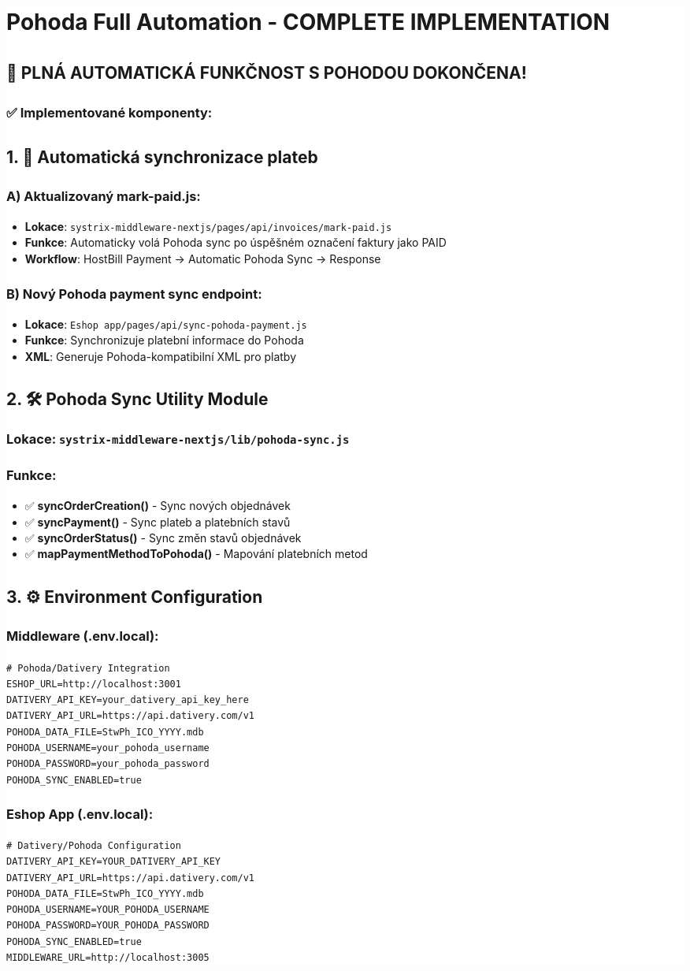 # Pohoda Full Automation - COMPLETE IMPLEMENTATION

## 🎉 **PLNÁ AUTOMATICKÁ FUNKČNOST S POHODOU DOKONČENA!**

### ✅ **Implementované komponenty:**

## 1. **🔄 Automatická synchronizace plateb**

### **A) Aktualizovaný mark-paid.js:**
- **Lokace**: `systrix-middleware-nextjs/pages/api/invoices/mark-paid.js`
- **Funkce**: Automaticky volá Pohoda sync po úspěšném označení faktury jako PAID
- **Workflow**: HostBill Payment → Automatic Pohoda Sync → Response

### **B) Nový Pohoda payment sync endpoint:**
- **Lokace**: `Eshop app/pages/api/sync-pohoda-payment.js`
- **Funkce**: Synchronizuje platební informace do Pohoda
- **XML**: Generuje Pohoda-kompatibilní XML pro platby

## 2. **🛠️ Pohoda Sync Utility Module**

### **Lokace**: `systrix-middleware-nextjs/lib/pohoda-sync.js`
### **Funkce**:
- ✅ **syncOrderCreation()** - Sync nových objednávek
- ✅ **syncPayment()** - Sync plateb a platebních stavů
- ✅ **syncOrderStatus()** - Sync změn stavů objednávek
- ✅ **mapPaymentMethodToPohoda()** - Mapování platebních metod

## 3. **⚙️ Environment Configuration**

### **Middleware (.env.local):**
```env
# Pohoda/Dativery Integration
ESHOP_URL=http://localhost:3001
DATIVERY_API_KEY=your_dativery_api_key_here
DATIVERY_API_URL=https://api.dativery.com/v1
POHODA_DATA_FILE=StwPh_ICO_YYYY.mdb
POHODA_USERNAME=your_pohoda_username
POHODA_PASSWORD=your_pohoda_password
POHODA_SYNC_ENABLED=true
```

### **Eshop App (.env.local):**
```env
# Dativery/Pohoda Configuration
DATIVERY_API_KEY=YOUR_DATIVERY_API_KEY
DATIVERY_API_URL=https://api.dativery.com/v1
POHODA_DATA_FILE=StwPh_ICO_YYYY.mdb
POHODA_USERNAME=YOUR_POHODA_USERNAME
POHODA_PASSWORD=YOUR_POHODA_PASSWORD
POHODA_SYNC_ENABLED=true
MIDDLEWARE_URL=http://localhost:3005
```
